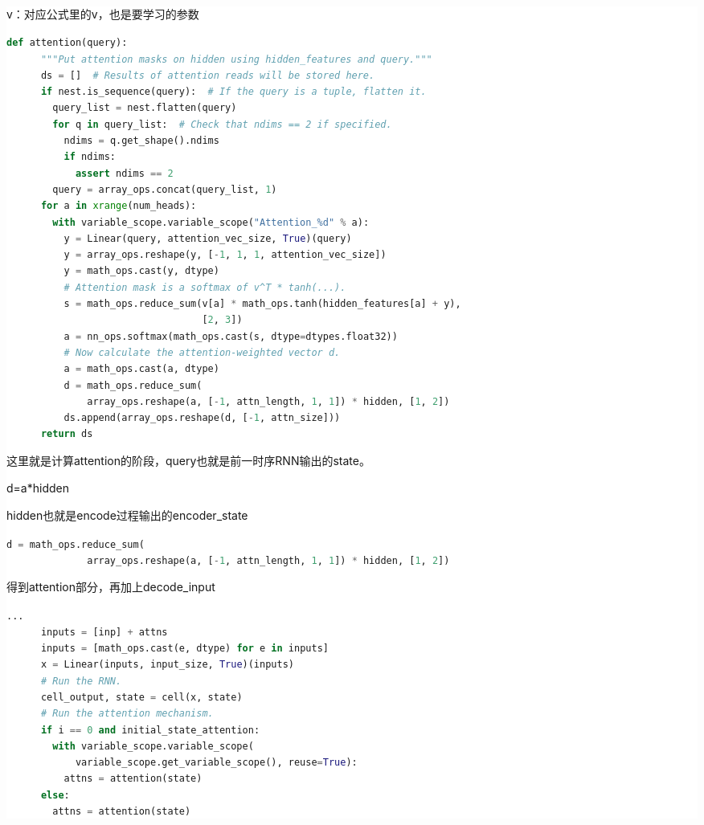 v：对应公式里的v，也是要学习的参数

``` python
def attention(query):
      """Put attention masks on hidden using hidden_features and query."""
      ds = []  # Results of attention reads will be stored here.
      if nest.is_sequence(query):  # If the query is a tuple, flatten it.
        query_list = nest.flatten(query)
        for q in query_list:  # Check that ndims == 2 if specified.
          ndims = q.get_shape().ndims
          if ndims:
            assert ndims == 2
        query = array_ops.concat(query_list, 1)
      for a in xrange(num_heads):
        with variable_scope.variable_scope("Attention_%d" % a):
          y = Linear(query, attention_vec_size, True)(query)
          y = array_ops.reshape(y, [-1, 1, 1, attention_vec_size])
          y = math_ops.cast(y, dtype)
          # Attention mask is a softmax of v^T * tanh(...).
          s = math_ops.reduce_sum(v[a] * math_ops.tanh(hidden_features[a] + y),
                                  [2, 3])
          a = nn_ops.softmax(math_ops.cast(s, dtype=dtypes.float32))
          # Now calculate the attention-weighted vector d.
          a = math_ops.cast(a, dtype)
          d = math_ops.reduce_sum(
              array_ops.reshape(a, [-1, attn_length, 1, 1]) * hidden, [1, 2])
          ds.append(array_ops.reshape(d, [-1, attn_size]))
      return ds
```

这里就是计算attention的阶段，query也就是前一时序RNN输出的state。

d=a*hidden

hidden也就是encode过程输出的encoder_state

``` python
d = math_ops.reduce_sum(
              array_ops.reshape(a, [-1, attn_length, 1, 1]) * hidden, [1, 2])
```
得到attention部分，再加上decode_input

``` python
...
      inputs = [inp] + attns
      inputs = [math_ops.cast(e, dtype) for e in inputs]
      x = Linear(inputs, input_size, True)(inputs)
      # Run the RNN.
      cell_output, state = cell(x, state)
      # Run the attention mechanism.
      if i == 0 and initial_state_attention:
        with variable_scope.variable_scope(
            variable_scope.get_variable_scope(), reuse=True):
          attns = attention(state)
      else:
        attns = attention(state)
```

